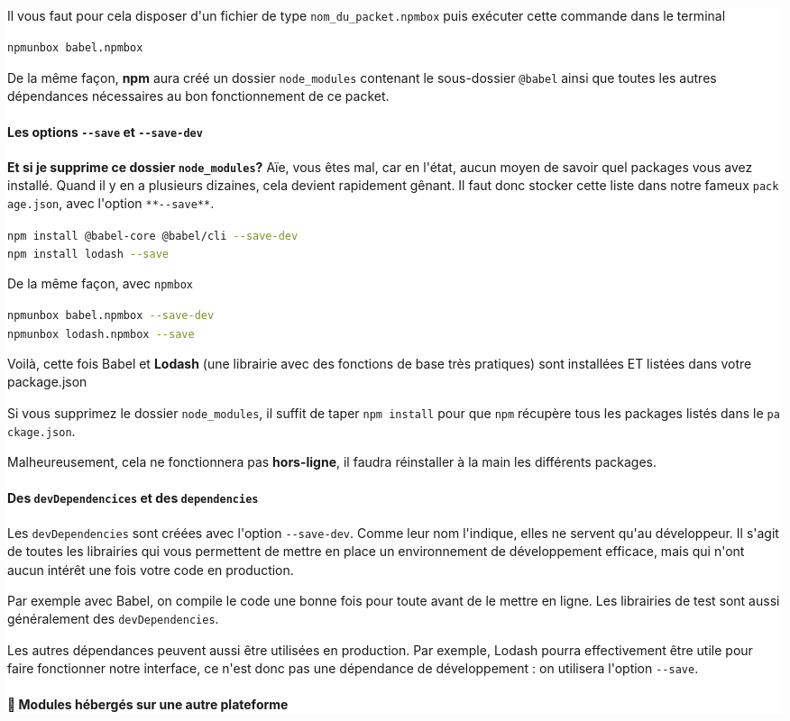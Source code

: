Il vous faut pour cela disposer d'un fichier de type `nom_du_packet.npmbox` puis exécuter cette commande dans le terminal

```bash
npmunbox babel.npmbox
```



De la même façon, **npm** aura créé un dossier `node_modules` contenant le sous-dossier `@babel` ainsi que toutes les autres dépendances nécessaires au bon fonctionnement de ce packet.

 

#### Les options `--save` et `--save-dev`

**Et si je supprime ce dossier `node_modules`?** Aïe, vous êtes mal, car en l'état, aucun moyen de savoir quel packages vous avez installé. Quand il y en a plusieurs dizaines, cela devient rapidement gênant. Il faut donc stocker cette liste dans notre fameux `package.json`, avec l'option `**--save**`.

```bash
npm install @babel-core @babel/cli --save-dev  
npm install lodash --save
```



De la même façon, avec `npmbox`

```bash
npmunbox babel.npmbox --save-dev  
npmunbox lodash.npmbox --save
```





Voilà, cette fois Babel et **Lodash** (une librairie avec des fonctions de base très pratiques) sont installées ET listées dans votre package.json

Si vous supprimez le dossier `node_modules`, il suffit de taper `npm install` pour que `npm` récupère tous les packages listés dans le `package.json`.

Malheureusement, cela ne fonctionnera pas **hors-ligne**, il faudra réinstaller à la main les différents packages.

#### Des `devDependencices` et des `dependencies`

Les `devDependencies` sont créées avec l'option `--save-dev`. Comme leur nom l'indique, elles ne servent qu'au développeur. Il s'agit de toutes les librairies qui vous permettent de mettre en place un environnement de développement efficace, mais qui n'ont aucun intérêt une fois votre code en production.

Par exemple avec Babel, on compile le code une bonne fois pour toute avant de le mettre en ligne. Les librairies de test sont aussi généralement des `devDependencies`.

Les autres dépendances peuvent aussi être utilisées en production. Par exemple, Lodash pourra effectivement être utile pour faire fonctionner notre interface, ce n'est donc pas une dépendance de développement : on utilisera l'option `--save`.

#### 🐍 Modules hébergés sur une autre plateforme
